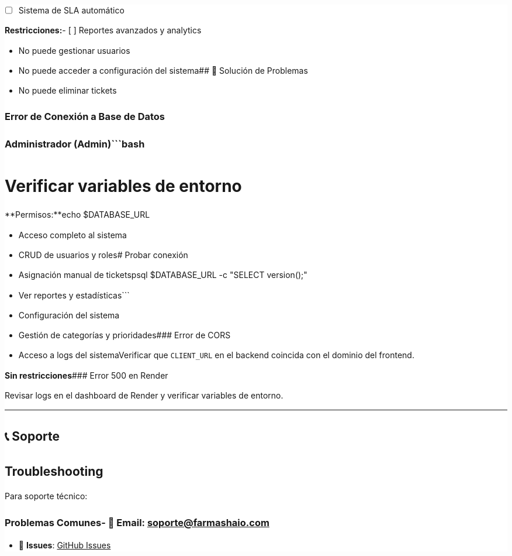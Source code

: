 - [ ] Sistema de SLA automático

**Restricciones:**- [ ] Reportes avanzados y analytics

- No puede gestionar usuarios

- No puede acceder a configuración del sistema## 🐛 Solución de Problemas

- No puede eliminar tickets

### Error de Conexión a Base de Datos

### Administrador (Admin)```bash

# Verificar variables de entorno

**Permisos:**echo $DATABASE_URL

- Acceso completo al sistema

- CRUD de usuarios y roles# Probar conexión

- Asignación manual de ticketspsql $DATABASE_URL -c "SELECT version();"

- Ver reportes y estadísticas```

- Configuración del sistema

- Gestión de categorías y prioridades### Error de CORS

- Acceso a logs del sistemaVerificar que `CLIENT_URL` en el backend coincida con el dominio del frontend.



**Sin restricciones**### Error 500 en Render

Revisar logs en el dashboard de Render y verificar variables de entorno.

---

## 📞 Soporte

## Troubleshooting

Para soporte técnico:

### Problemas Comunes- 📧 **Email**: soporte@farmashaio.com

- 🐛 **Issues**: [GitHub Issues](https://github.com/tu-usuario/sgts-farmashaio/issues)

